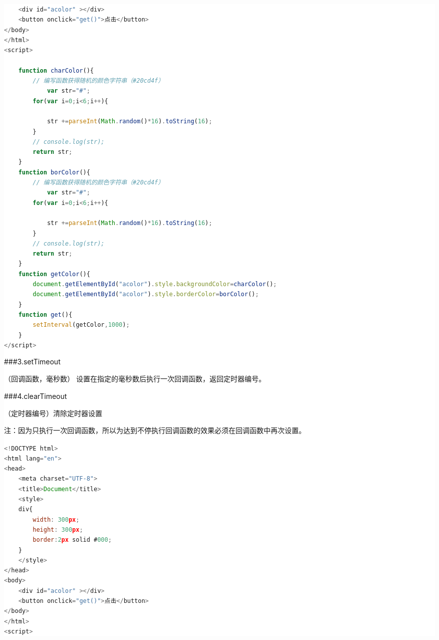 ~~~js
	<div id="acolor" ></div>
	<button onclick="get()">点击</button>
</body>
</html>
<script>
	
	function charColor(){
		// 编写函数获得随机的颜色字符串（#20cd4f）
			var str="#";
		for(var i=0;i<6;i++){
			
			str +=parseInt(Math.random()*16).toString(16);
		}
		// console.log(str);
		return str;
	}
	function borColor(){
		// 编写函数获得随机的颜色字符串（#20cd4f）
			var str="#";
		for(var i=0;i<6;i++){
			
			str +=parseInt(Math.random()*16).toString(16);
		}
		// console.log(str);
		return str;
	}
	function getColor(){
		document.getElementById("acolor").style.backgroundColor=charColor();
		document.getElementById("acolor").style.borderColor=borColor();
	}
	function get(){
		setInterval(getColor,1000);
	}
</script>
~~~

###3.setTimeout    

（回调函数，毫秒数） 设置在指定的毫秒数后执行一次回调函数，返回定时器编号。 

###4.clearTimeout  

（定时器编号）清除定时器设置

 注：因为只执行一次回调函数，所以为达到不停执行回调函数的效果必须在回调函数中再次设置。

~~~js
<!DOCTYPE html>
<html lang="en">
<head>
	<meta charset="UTF-8">
	<title>Document</title>
	<style>
	div{
		width: 300px;
		height: 300px;
		border:2px solid #000;
	}
	</style>
</head>
<body>
	<div id="acolor" ></div>
	<button onclick="get()">点击</button>
</body>
</html>
<script>
~~~